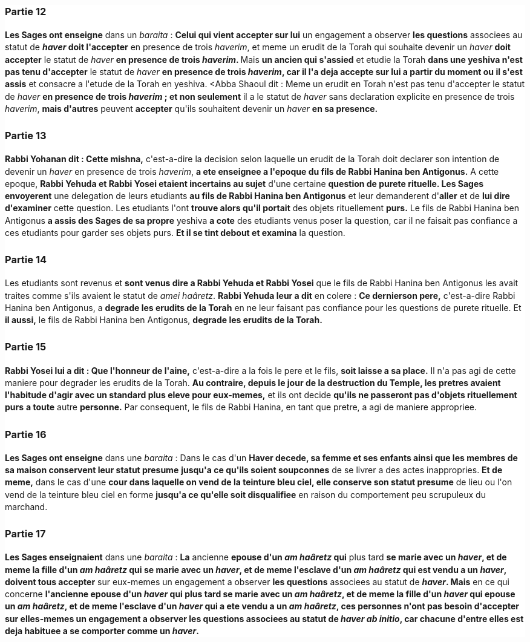 ### Partie 12
<b>Les Sages ont enseigne</b> dans un <i>baraita</i> : <b>Celui qui vient accepter sur lui</b> un engagement a observer <b>les questions</b> associees au statut de <b><i>haver</i> doit l'accepter</b> en presence de trois <i>haverim</i>, et meme un erudit de la Torah</b> qui souhaite devenir un <i>haver</i> <b>doit accepter</b> le statut de <i>haver</i> <b>en presence de trois <i>haverim</i>. </b> Mais <b>un ancien qui s'assied</b> et etudie la Torah <b>dans une yeshiva n'est pas tenu d'accepter</b> le statut de <i>haver</i> <b>en presence de trois <i>haverim</i>, car il l'a deja accepte sur lui a partir du moment ou il s'est assis</b> et consacre a l'etude de la Torah en yeshiva. <Abba Shaoul dit : Meme un erudit en Torah n'est pas tenu d'accepter</b> le statut de <i>haver</i> <b>en presence de trois <i>haverim</i> ; et non seulement</b> il a le statut de <i>haver</i> sans declaration explicite en presence de trois <i>haverim</i>, <b>mais d'autres</b> peuvent <b>accepter</b> qu'ils souhaitent devenir un <i>haver</i> <b>en sa presence. </b>

### Partie 13
<b>Rabbi Yohanan dit : Cette mishna,</b> c'est-a-dire la decision selon laquelle un erudit de la Torah doit declarer son intention de devenir un <i>haver</i> en presence de trois <i>haverim</i>, <b>a ete enseignee a l'epoque du fils de Rabbi Hanina ben Antigonus.</b> A cette epoque, <b>Rabbi Yehuda et Rabbi Yosei etaient incertains au sujet</b> d'une certaine <b>question de purete rituelle. Les Sages envoyerent</b> une delegation de leurs etudiants <b>au fils de Rabbi Hanina ben Antigonus</b> et leur demanderent d'<b>aller</b> et de <b>lui dire d'examiner</b> cette question. Les etudiants l'ont <b>trouve alors qu'il portait</b> des objets rituellement <b>purs.</b> Le fils de Rabbi Hanina ben Antigonus <b>a assis des Sages de sa propre</b> yeshiva <b>a cote</b> des etudiants venus poser la question, car il ne faisait pas confiance a ces etudiants pour garder ses objets purs. <b>Et il se tint debout et examina</b> la question.

### Partie 14
Les etudiants sont revenus et <b>sont venus dire a Rabbi Yehuda et Rabbi Yosei</b> que le fils de Rabbi Hanina ben Antigonus les avait traites comme s'ils avaient le statut de <i>amei haâretz</i>. <b>Rabbi Yehuda leur a dit</b> en colere : <b>Ce dernierson pere,</b> c'est-a-dire Rabbi Hanina ben Antigonus, a <b>degrade les erudits de la Torah</b> en ne leur faisant pas confiance pour les questions de purete rituelle. Et <b>il aussi,</b> le fils de Rabbi Hanina ben Antigonus, <b>degrade les erudits de la Torah.</b>

### Partie 15
<b>Rabbi Yosei lui a dit : Que l'honneur de l'aine,</b> c'est-a-dire a la fois le pere et le fils, <b>soit laisse a sa place.</b> Il n'a pas agi de cette maniere pour degrader les erudits de la Torah. <b>Au contraire, depuis le jour de la destruction du Temple, les pretres avaient l'habitude d'agir avec un standard plus eleve pour eux-memes,</b> et ils ont decide <b>qu'ils ne passeront pas d'objets rituellement purs</b> <b>a toute</b> autre <b>personne.</b> Par consequent, le fils de Rabbi Hanina, en tant que pretre, a agi de maniere appropriee.

### Partie 16
<b>Les Sages ont enseigne</b> dans une <i>baraita</i> : Dans le cas d'un <b>Haver</i> decede, sa femme et ses enfants ainsi que les membres de sa maison conservent leur statut presume</b> <b>jusqu'a ce qu'ils soient soupconnes</b> de se livrer a des actes inappropries. <b>Et de meme,</b> dans le cas d'une <b>cour dans laquelle on vend de la teinture bleu ciel, elle conserve son statut presume</b> de lieu ou l'on vend de la teinture bleu ciel en forme <b>jusqu'a ce qu'elle soit disqualifiee</b> en raison du comportement peu scrupuleux du marchand.

### Partie 17
<b>Les Sages enseignaient</b> dans une <i>baraita</i> : <b>La</b> ancienne <b>epouse d'un <i>am haâretz</i> qui</b> plus tard <b>se marie avec un <i>haver</i>, et de meme la fille d'un <i>am haâretz</i> qui se marie avec un <i>haver</i>, et de meme l'esclave d'un <i>am haâretz</i> qui est vendu a un <i>haver</i>, doivent tous accepter</b> sur eux-memes un engagement a observer <b>les questions</b> associees au statut de <b><i>haver</i>. Mais</b> en ce qui concerne <b>l'ancienne <b>epouse d'un <i>haver</i> qui</b> plus tard <b>se marie avec un <i>am haâretz</i>, et de meme la fille d'un <i>haver</i> qui epouse un <i>am haâretz</i>, et de meme l'esclave d'un <i>haver</i> qui a ete vendu a un <i>am haâretz</i>, </b> ces personnes <b>n'ont pas besoin d'accepter</b> sur elles-memes un engagement a observer <b>les questions</b> associees au statut de <b><i>haver</i> <i>ab initio</i>,</b> car chacune d'entre elles est deja habituee a se comporter comme un <i>haver</i>.
